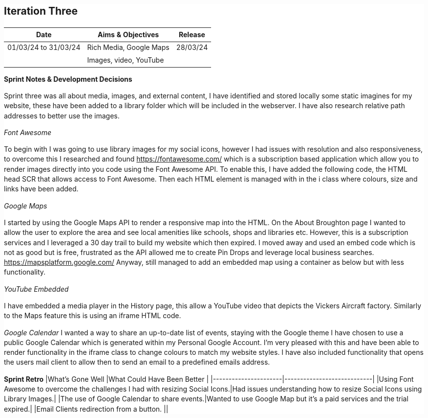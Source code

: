 

## Iteration Three ##
|Date	                |Aims & Objectives	         |Release       |
|---------------------|----------------------------|--------------|
|01/03/24 to 31/03/24	|Rich Media, Google Maps     |28/03/24     |
|                     |Images, video, YouTube | |
		
**Sprint Notes & Development Decisions**

Sprint three was all about media, images, and external content, I have identified and stored locally some static imagines for my website, these have been added to a library folder which will be included in the webserver. I have also research relative path addresses to better use the images.

*Font Awesome*

To begin with I was going to use library images for my social icons, however I had issues with resolution and also responsiveness, to overcome this I researched and found https://fontawesome.com/ which is a subscription based application which allow you to render images directly into you code using the Font Awesome API.
To enable this, I have added the following code, the HTML head SCR that allows access to Font Awesome. Then each HTML element is managed with in the i class where colours, size and links have been added.
 
*Google Maps*

I started by using the Google Maps API to render a responsive map into the HTML. On the About Broughton page I wanted to allow the user to explore the area and see local amenities like schools, shops and libraries etc.
However, this is a subscription services and I leveraged a 30 day trail to build my website which then expired. I moved away and used an embed code which is not as good but is free, frustrated as the API allowed me to create Pin Drops and leverage local business searches.
https://mapsplatform.google.com/ 
Anyway, still managed to add an embedded map using a container as below but with less functionality.

*YouTube Embedded*

I have embedded a media player in the History page, this allow a YouTube video that depicts the Vickers Aircraft factory. Similarly to the Maps feature this is using an iframe HTML code.
 
*Google Calendar*
I wanted a way to share an up-to-date list of events, staying with the Google theme I have chosen to use a public Google Calendar which is generated within my Personal Google Account.
I’m very pleased with this and have been able to render functionality in the iframe class to change colours to match my website styles. I have also included functionality that opens the users mail client to allow then to send an email to a predefined emails address.
 
**Sprint Retro**
|What’s Gone Well      |What Could Have Been Better |
|----------------------|----------------------------|
|Using Font Awesome to overcome the challenges I had with resizing Social Icons.|Had issues understanding how to resize Social Icons using Library Images.|
|The use of Google Calendar to share events.|Wanted to use Google Map but it’s a paid services and the trial expired.|
|Email Clients redirection from a button.	||
